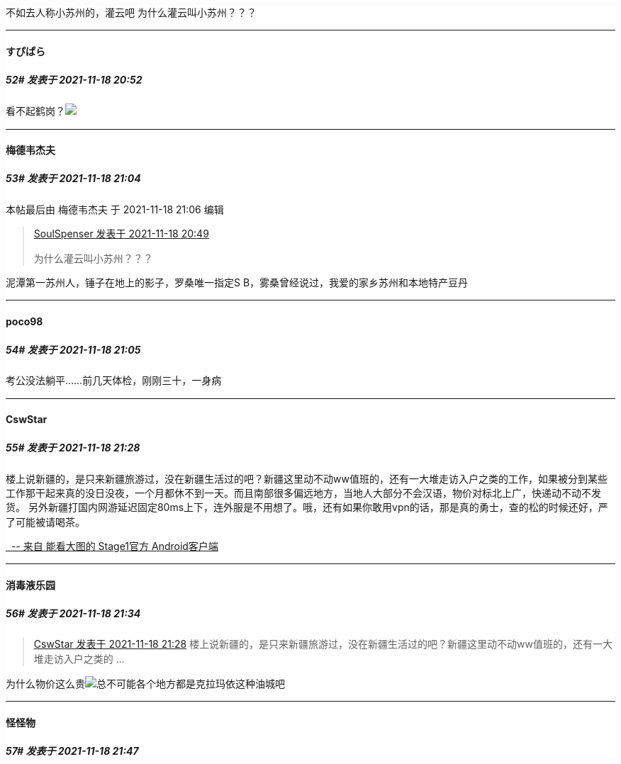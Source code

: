 不如去人称小苏州的，灌云吧</blockquote>
为什么灌云叫小苏州？？？

*****

####  すぴぱら  
##### 52#       发表于 2021-11-18 20:52

看不起鹤岗？<img src="https://static.saraba1st.com/image/smiley/face2017/067.png" referrerpolicy="no-referrer">

*****

####  梅德韦杰夫  
##### 53#       发表于 2021-11-18 21:04

 本帖最后由 梅德韦杰夫 于 2021-11-18 21:06 编辑 
<blockquote><a href="httphttps://bbs.saraba1st.com/2b/forum.php?mod=redirect&amp;goto=findpost&amp;pid=53600982&amp;ptid=2038172" target="_blank">SoulSpenser 发表于 2021-11-18 20:49</a>

为什么灌云叫小苏州？？？</blockquote>
泥潭第一苏州人，锤子在地上的影子，罗桑唯一指定S B，雾桑曾经说过，我爱的家乡苏州和本地特产豆丹

*****

####  poco98  
##### 54#       发表于 2021-11-18 21:05

考公没法躺平……前几天体检，刚刚三十，一身病

*****

####  CswStar  
##### 55#       发表于 2021-11-18 21:28

楼上说新疆的，是只来新疆旅游过，没在新疆生活过的吧？新疆这里动不动ww值班的，还有一大堆走访入户之类的工作，如果被分到某些工作那干起来真的没日没夜，一个月都休不到一天。而且南部很多偏远地方，当地人大部分不会汉语，物价对标北上广，快递动不动不发货。
另外新疆打国内网游延迟固定80ms上下，连外服是不用想了。哦，还有如果你敢用vpn的话，那是真的勇士，查的松的时候还好，严了可能被请喝茶。

[  -- 来自 能看大图的 Stage1官方 Android客户端](https://www.coolapk.com/apk/140634)

*****

####  消毒液乐园  
##### 56#       发表于 2021-11-18 21:34

<blockquote><a href="httphttps://bbs.saraba1st.com/2b/forum.php?mod=redirect&amp;goto=findpost&amp;pid=53601605&amp;ptid=2038172" target="_blank">CswStar 发表于 2021-11-18 21:28</a>
楼上说新疆的，是只来新疆旅游过，没在新疆生活过的吧？新疆这里动不动ww值班的，还有一大堆走访入户之类的 ...</blockquote>
为什么物价这么贵<img src="https://static.saraba1st.com/image/smiley/face2017/001.png" referrerpolicy="no-referrer">总不可能各个地方都是克拉玛依这种油城吧

*****

####  怪怪物  
##### 57#       发表于 2021-11-18 21:47
